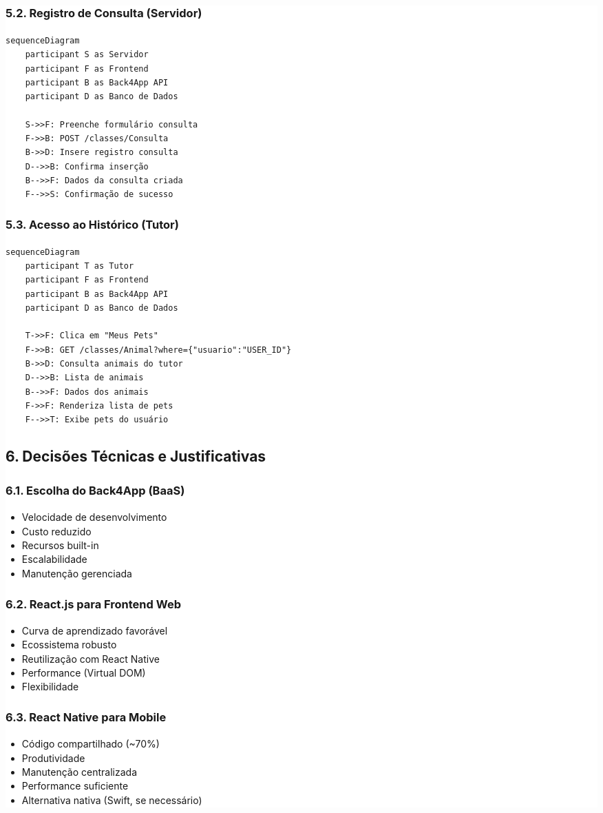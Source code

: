 ### 5.2. Registro de Consulta (Servidor)
```mermaid
sequenceDiagram
    participant S as Servidor
    participant F as Frontend
    participant B as Back4App API
    participant D as Banco de Dados

    S->>F: Preenche formulário consulta
    F->>B: POST /classes/Consulta
    B->>D: Insere registro consulta
    D-->>B: Confirma inserção
    B-->>F: Dados da consulta criada
    F-->>S: Confirmação de sucesso
```

### 5.3. Acesso ao Histórico (Tutor)
```mermaid
sequenceDiagram
    participant T as Tutor
    participant F as Frontend
    participant B as Back4App API
    participant D as Banco de Dados

    T->>F: Clica em "Meus Pets"
    F->>B: GET /classes/Animal?where={"usuario":"USER_ID"}
    B->>D: Consulta animais do tutor
    D-->>B: Lista de animais
    B-->>F: Dados dos animais
    F->>F: Renderiza lista de pets
    F-->>T: Exibe pets do usuário
```

## 6. Decisões Técnicas e Justificativas
### 6.1. Escolha do Back4App (BaaS)
- Velocidade de desenvolvimento  
- Custo reduzido  
- Recursos built-in  
- Escalabilidade  
- Manutenção gerenciada  

### 6.2. React.js para Frontend Web
- Curva de aprendizado favorável  
- Ecossistema robusto  
- Reutilização com React Native  
- Performance (Virtual DOM)  
- Flexibilidade  

### 6.3. React Native para Mobile
- Código compartilhado (~70%)  
- Produtividade  
- Manutenção centralizada  
- Performance suficiente  
- Alternativa nativa (Swift, se necessário)  

